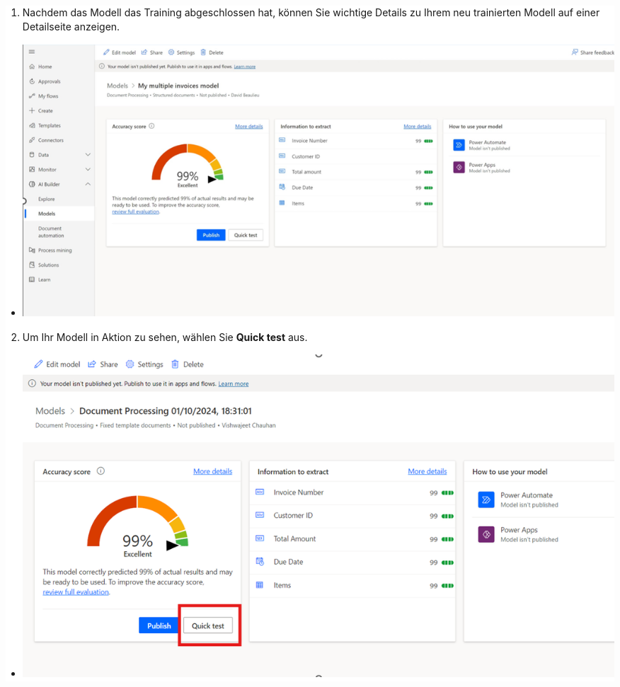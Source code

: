 1.  Nachdem das Modell das Training abgeschlossen hat, können Sie
    wichtige Details zu Ihrem neu trainierten Modell auf einer
    Detailseite anzeigen.

- ![](./media/image49.png)

2.  Um Ihr Modell in Aktion zu sehen, wählen Sie **Quick test** aus.

- ![](./media/image50.png)
